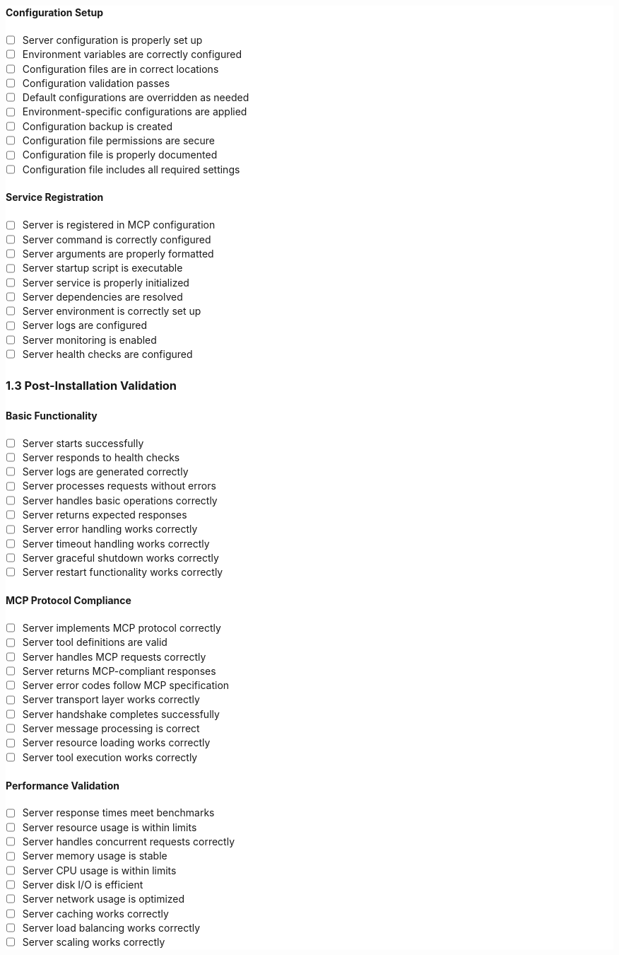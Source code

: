 #### Configuration Setup
- [ ] Server configuration is properly set up
- [ ] Environment variables are correctly configured
- [ ] Configuration files are in correct locations
- [ ] Configuration validation passes
- [ ] Default configurations are overridden as needed
- [ ] Environment-specific configurations are applied
- [ ] Configuration backup is created
- [ ] Configuration file permissions are secure
- [ ] Configuration file is properly documented
- [ ] Configuration file includes all required settings

#### Service Registration
- [ ] Server is registered in MCP configuration
- [ ] Server command is correctly configured
- [ ] Server arguments are properly formatted
- [ ] Server startup script is executable
- [ ] Server service is properly initialized
- [ ] Server dependencies are resolved
- [ ] Server environment is correctly set up
- [ ] Server logs are configured
- [ ] Server monitoring is enabled
- [ ] Server health checks are configured

### 1.3 Post-Installation Validation

#### Basic Functionality
- [ ] Server starts successfully
- [ ] Server responds to health checks
- [ ] Server logs are generated correctly
- [ ] Server processes requests without errors
- [ ] Server handles basic operations correctly
- [ ] Server returns expected responses
- [ ] Server error handling works correctly
- [ ] Server timeout handling works correctly
- [ ] Server graceful shutdown works correctly
- [ ] Server restart functionality works correctly

#### MCP Protocol Compliance
- [ ] Server implements MCP protocol correctly
- [ ] Server tool definitions are valid
- [ ] Server handles MCP requests correctly
- [ ] Server returns MCP-compliant responses
- [ ] Server error codes follow MCP specification
- [ ] Server transport layer works correctly
- [ ] Server handshake completes successfully
- [ ] Server message processing is correct
- [ ] Server resource loading works correctly
- [ ] Server tool execution works correctly

#### Performance Validation
- [ ] Server response times meet benchmarks
- [ ] Server resource usage is within limits
- [ ] Server handles concurrent requests correctly
- [ ] Server memory usage is stable
- [ ] Server CPU usage is within limits
- [ ] Server disk I/O is efficient
- [ ] Server network usage is optimized
- [ ] Server caching works correctly
- [ ] Server load balancing works correctly
- [ ] Server scaling works correctly

